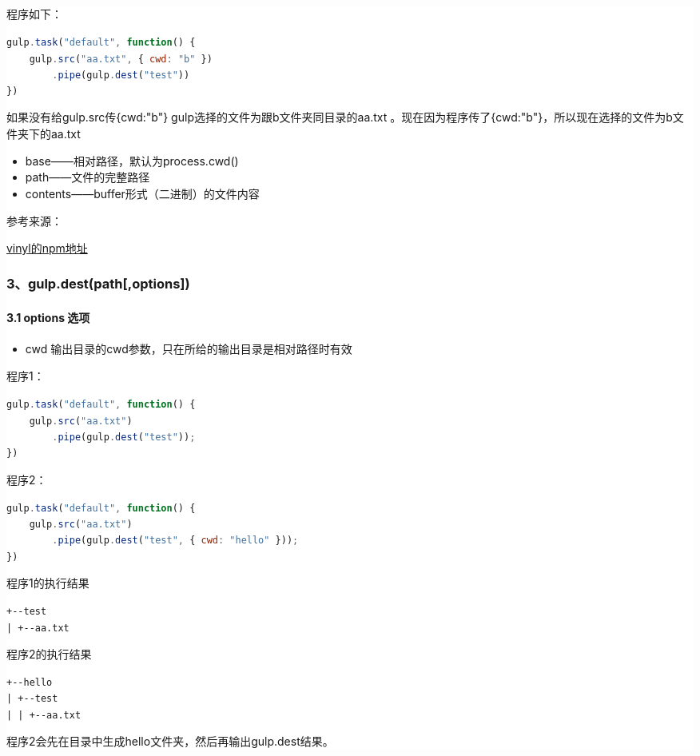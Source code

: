 程序如下：

```javascript
gulp.task("default", function() {
    gulp.src("aa.txt", { cwd: "b" })
        .pipe(gulp.dest("test"))
})
```

如果没有给gulp.src传{cwd:"b"} gulp选择的文件为跟b文件夹同目录的aa.txt  。现在因为程序传了{cwd:"b"}，所以现在选择的文件为b文件夹下的aa.txt

- base——相对路径，默认为process.cwd()
- path——文件的完整路径
- contents——buffer形式（二进制）的文件内容

参考来源：

[vinyl的npm地址](https://www.npmjs.com/package/vinyl)

### 3、gulp.dest(path[,options])

#### 3.1 options 选项

- cwd 输出目录的cwd参数，只在所给的输出目录是相对路径时有效

程序1：

```javascript
gulp.task("default", function() {
    gulp.src("aa.txt")
        .pipe(gulp.dest("test"));
})
```

程序2：

```javascript
gulp.task("default", function() {
    gulp.src("aa.txt")
        .pipe(gulp.dest("test", { cwd: "hello" }));
})
```

程序1的执行结果

```
+--test
| +--aa.txt
```

程序2的执行结果

```
+--hello
| +--test
| | +--aa.txt

```

程序2会先在目录中生成hello文件夹，然后再输出gulp.dest结果。
